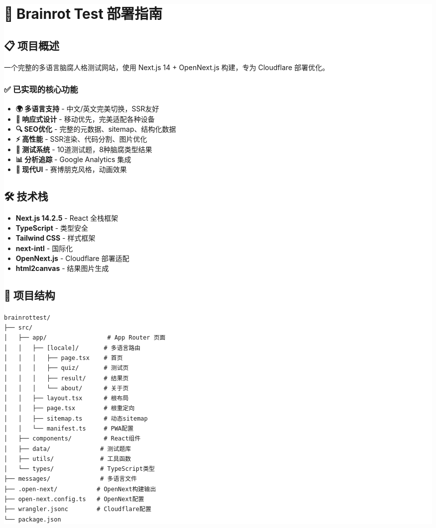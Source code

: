 # 🚀 Brainrot Test 部署指南

## 📋 项目概述

一个完整的多语言脑腐人格测试网站，使用 Next.js 14 + OpenNext.js 构建，专为 Cloudflare 部署优化。

### ✅ 已实现的核心功能

- **🌍 多语言支持** - 中文/英文完美切换，SSR友好
- **📱 响应式设计** - 移动优先，完美适配各种设备
- **🔍 SEO优化** - 完整的元数据、sitemap、结构化数据
- **⚡ 高性能** - SSR渲染、代码分割、图片优化
- **🧠 测试系统** - 10道测试题，8种脑腐类型结果
- **📊 分析追踪** - Google Analytics 集成
- **🎨 现代UI** - 赛博朋克风格，动画效果

## 🛠️ 技术栈

- **Next.js 14.2.5** - React 全栈框架
- **TypeScript** - 类型安全
- **Tailwind CSS** - 样式框架  
- **next-intl** - 国际化
- **OpenNext.js** - Cloudflare 部署适配
- **html2canvas** - 结果图片生成

## 📁 项目结构

```
brainrottest/
├── src/
│   ├── app/                 # App Router 页面
│   │   ├── [locale]/       # 多语言路由
│   │   │   ├── page.tsx    # 首页
│   │   │   ├── quiz/       # 测试页
│   │   │   ├── result/     # 结果页
│   │   │   └── about/      # 关于页
│   │   ├── layout.tsx      # 根布局
│   │   ├── page.tsx        # 根重定向
│   │   ├── sitemap.ts      # 动态sitemap
│   │   └── manifest.ts     # PWA配置
│   ├── components/         # React组件
│   ├── data/              # 测试题库
│   ├── utils/             # 工具函数
│   └── types/             # TypeScript类型
├── messages/              # 多语言文件
├── .open-next/           # OpenNext构建输出
├── open-next.config.ts   # OpenNext配置
├── wrangler.jsonc        # Cloudflare配置
└── package.json
```
